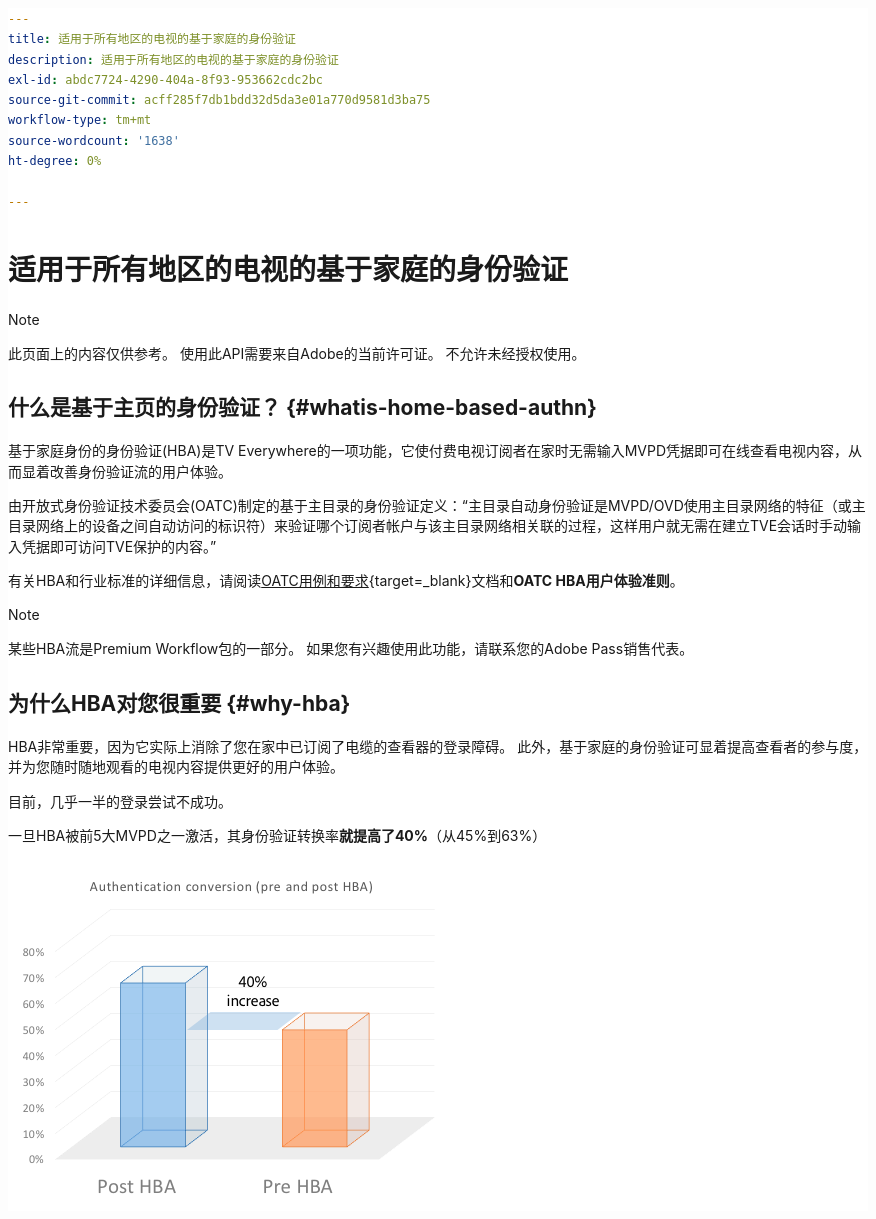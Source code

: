 ```yaml
---
title: 适用于所有地区的电视的基于家庭的身份验证
description: 适用于所有地区的电视的基于家庭的身份验证
exl-id: abdc7724-4290-404a-8f93-953662cdc2bc
source-git-commit: acff285f7db1bdd32d5da3e01a770d9581d3ba75
workflow-type: tm+mt
source-wordcount: '1638'
ht-degree: 0%

---
```


# 适用于所有地区的电视的基于家庭的身份验证

>[!NOTE]
>
>此页面上的内容仅供参考。 使用此API需要来自Adobe的当前许可证。 不允许未经授权使用。

## 什么是基于主页的身份验证？ {#whatis-home-based-authn}

基于家庭身份的身份验证(HBA)是TV Everywhere的一项功能，它使付费电视订阅者在家时无需输入MVPD凭据即可在线查看电视内容，从而显着改善身份验证流的用户体验。

由开放式身份验证技术委员会(OATC)制定的基于主目录的身份验证定义：“主目录自动身份验证是MVPD/OVD使用主目录网络的特征（或主目录网络上的设备之间自动访问的标识符）来验证哪个订阅者帐户与该主目录网络相关联的过程，这样用户就无需在建立TVE会话时手动输入凭据即可访问TVE保护的内容。”



有关HBA和行业标准的详细信息，请阅读[OATC用例和要求](https://dzf8vqv24eqhg.cloudfront.net/userfiles/258/326/ckfinder/files/Defining%20TVE%20Home-Based%20Authentication%20(HBA)%20%20Use%20Cases%20and%20Requirements%20Recommended%20Practice%20Version%201_0%20FINAL%20DRAFT%20FOR%20BOARD%20APPROVAL.pdf){target=_blank}文档和&#x200B;**OATC HBA用户体验准则**。

>[!NOTE]
>
>某些HBA流是Premium Workflow包的一部分。 如果您有兴趣使用此功能，请联系您的Adobe Pass销售代表。

## 为什么HBA对您很重要 {#why-hba}

HBA非常重要，因为它实际上消除了您在家中已订阅了电缆的查看器的登录障碍。 此外，基于家庭的身份验证可显着提高查看者的参与度，并为您随时随地观看的电视内容提供更好的用户体验。

目前，几乎一半的登录尝试不成功。

一旦HBA被前5大MVPD之一激活，其身份验证转换率&#x200B;**就提高了40%**（从45%到63%）

![](assets/authn-conv-pre-post.png)
